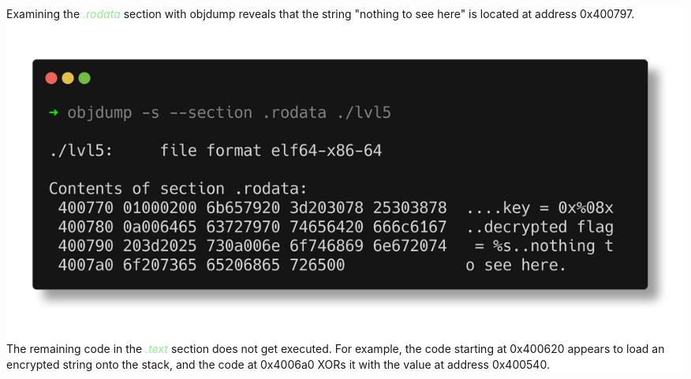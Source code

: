Examining the <span style = "color:lightgreen;">*.rodata*</span> section with objdump reveals that the string "nothing to see here" is located at address 0x400797.

<img alt="alt text" src="/assets/img/chapter5/5rodata.png">

The remaining code in the <span style = "color:lightgreen;">*.text*</span> section does not get executed. For example, the code starting at 0x400620 appears to load an encrypted string onto the stack, and the code at 0x4006a0 XORs it with the value at address 0x400540.
